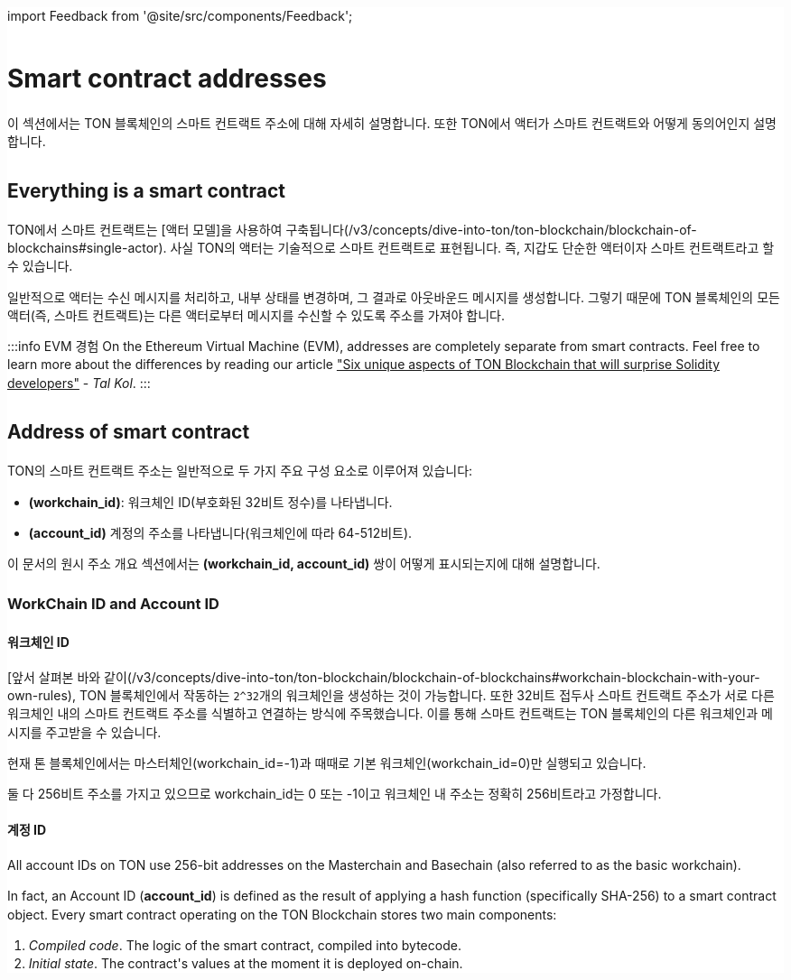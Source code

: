 import Feedback from '@site/src/components/Feedback';

# Smart contract addresses

이 섹션에서는 TON 블록체인의 스마트 컨트랙트 주소에 대해 자세히 설명합니다. 또한 TON에서 액터가 스마트 컨트랙트와 어떻게 동의어인지 설명합니다.

## Everything is a smart contract

TON에서 스마트 컨트랙트는 [액터 모델]을 사용하여 구축됩니다(/v3/concepts/dive-into-ton/ton-blockchain/blockchain-of-blockchains#single-actor). 사실 TON의 액터는 기술적으로 스마트 컨트랙트로 표현됩니다. 즉, 지갑도 단순한 액터이자 스마트 컨트랙트라고 할 수 있습니다.

일반적으로 액터는 수신 메시지를 처리하고, 내부 상태를 변경하며, 그 결과로 아웃바운드 메시지를 생성합니다. 그렇기 때문에 TON 블록체인의 모든 액터(즉, 스마트 컨트랙트)는 다른 액터로부터 메시지를 수신할 수 있도록 주소를 가져야 합니다.

:::info EVM 경험
On the Ethereum Virtual Machine (EVM), addresses are completely separate from smart contracts. Feel free to learn more about the differences by reading our article ["Six unique aspects of TON Blockchain that will surprise Solidity developers"](https://blog.ton.org/six-unique-aspects-of-ton-blockchain-that-will-surprise-solidity-developers) - *Tal Kol*.
:::

## Address of smart contract

TON의 스마트 컨트랙트 주소는 일반적으로 두 가지 주요 구성 요소로 이루어져 있습니다:

- **(workchain_id)**: 워크체인 ID(부호화된 32비트 정수)를 나타냅니다.

- **(account_id)** 계정의 주소를 나타냅니다(워크체인에 따라 64-512비트).

이 문서의 원시 주소 개요 섹션에서는 **(workchain_id, account_id)** 쌍이 어떻게 표시되는지에 대해 설명합니다.

### WorkChain ID and Account ID

#### 워크체인 ID

[앞서 살펴본 바와 같이(/v3/concepts/dive-into-ton/ton-blockchain/blockchain-of-blockchains#workchain-blockchain-with-your-own-rules), TON 블록체인에서 작동하는 `2^32`개의 워크체인을 생성하는 것이 가능합니다. 또한 32비트 접두사 스마트 컨트랙트 주소가 서로 다른 워크체인 내의 스마트 컨트랙트 주소를 식별하고 연결하는 방식에 주목했습니다. 이를 통해 스마트 컨트랙트는 TON 블록체인의 다른 워크체인과 메시지를 주고받을 수 있습니다.

현재 톤 블록체인에서는 마스터체인(workchain_id=-1)과 때때로 기본 워크체인(workchain_id=0)만 실행되고 있습니다.

둘 다 256비트 주소를 가지고 있으므로 workchain_id는 0 또는 -1이고 워크체인 내 주소는 정확히 256비트라고 가정합니다.

#### 계정 ID

All account IDs on TON use 256-bit addresses on the Masterchain and Basechain (also referred to as the basic workchain).

In fact, an Account ID (**account_id**) is defined as the result of applying a hash function (specifically SHA-256) to a smart contract object. Every smart contract operating on the TON Blockchain stores two main components:

1. *Compiled code*. The logic of the smart contract, compiled into bytecode.
2. *Initial state*. The contract's values at the moment it is deployed on-chain.
